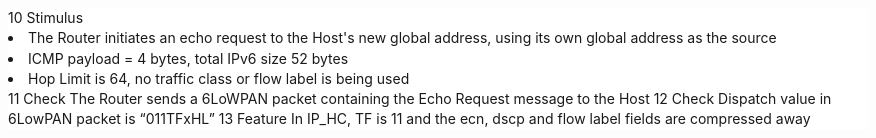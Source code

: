 </td>
</tr>
<tr>
<td>
</td>
<td>
10
</td>
<td>
Stimulus
</td>
<td>
<li>
The Router initiates an echo request to the Host's new global address,
using its own global address as the source
</li>
<li>
ICMP payload = 4 bytes, total IPv6 size 52 bytes
</li>
<li>
Hop Limit is 64, no traffic class or flow label is being used
</li>
</td>
</tr>
<tr>
<td>
</td>
<td>
11
</td>
<td>
Check
</td>
<td>
The Router sends a 6LoWPAN packet containing the Echo Request message to
the Host
</td>
</tr>
<tr>
<td>
</td>
<td>
12
</td>
<td>
Check
</td>
<td>
Dispatch value in 6LowPAN packet is “011TFxHL”
</td>
</tr>
<tr>
<td>
</td>
<td>
13
</td>
<td>
Feature
</td>
<td>
In IP_HC, TF is 11 and the ecn, dscp and flow label fields are
compressed away
</td>